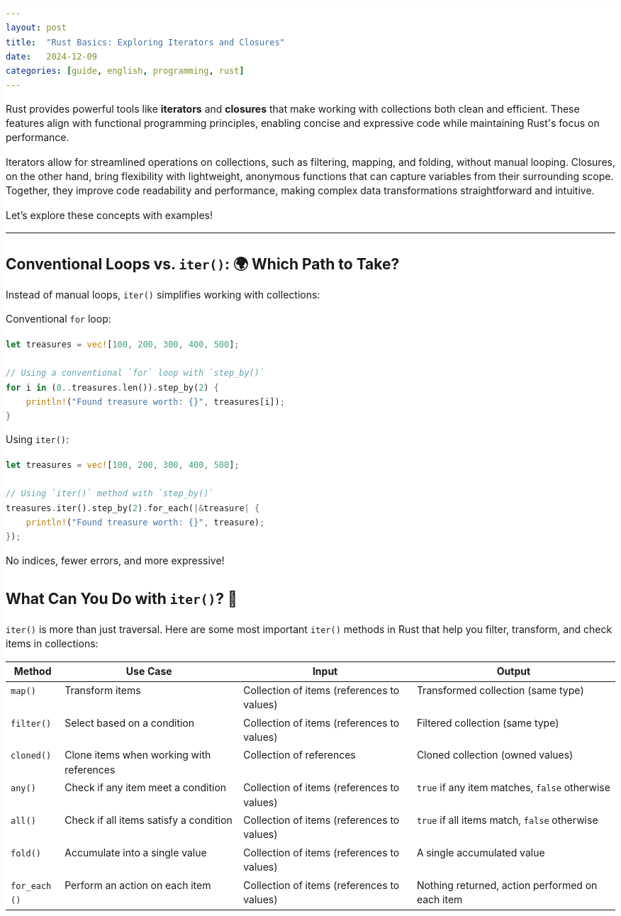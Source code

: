 ```yaml
---
layout: post
title:  "Rust Basics: Exploring Iterators and Closures"
date:   2024-12-09
categories: [guide, english, programming, rust]
---
```


Rust provides powerful tools like **iterators** and **closures** that make working with collections both clean and efficient. These features align with functional programming principles, enabling concise and expressive code while maintaining Rust's focus on performance.

Iterators allow for streamlined operations on collections, such as filtering, mapping, and folding, without manual looping. Closures, on the other hand, bring flexibility with lightweight, anonymous functions that can capture variables from their surrounding scope. Together, they improve code readability and performance, making complex data transformations straightforward and intuitive.

Let’s explore these concepts with examples!

---

## Conventional Loops vs. `iter()`: 🌍 Which Path to Take?
Instead of manual loops, `iter()` simplifies working with collections:

Conventional `for` loop:
 
```rust
let treasures = vec![100, 200, 300, 400, 500];

// Using a conventional `for` loop with `step_by()`
for i in (0..treasures.len()).step_by(2) {
    println!("Found treasure worth: {}", treasures[i]);
}
```

Using `iter()`:

```rust
let treasures = vec![100, 200, 300, 400, 500];

// Using `iter()` method with `step_by()`
treasures.iter().step_by(2).for_each(|&treasure| {
    println!("Found treasure worth: {}", treasure);
});
```

No indices, fewer errors, and more expressive!

## What Can You Do with `iter()`? 🧭

`iter()` is more than just traversal. Here are some most important `iter()` methods in Rust that help you filter, transform, and check items in collections:

| Method | Use Case | Input | Output |
|---|---|---|---| 
| `map()` | Transform items | Collection of items (references to values) | Transformed collection (same type) |
| `filter()` | Select based on a condition | Collection of items (references to values) | Filtered collection (same type) |
| `cloned()` | Clone items when working with references | Collection of references | Cloned collection (owned values) |
| `any()` | Check if any item meet a condition | Collection of items (references to values) | `true` if any item matches, `false` otherwise |
| `all()` | Check if all items satisfy a condition | Collection of items (references to values) | `true` if all items match, `false` otherwise |
| `fold()` | Accumulate into a single value | Collection of items (references to values) | A single accumulated value |
| `for_each()`| Perform an action on each item | Collection of items (references to values) | Nothing returned, action performed on each item |